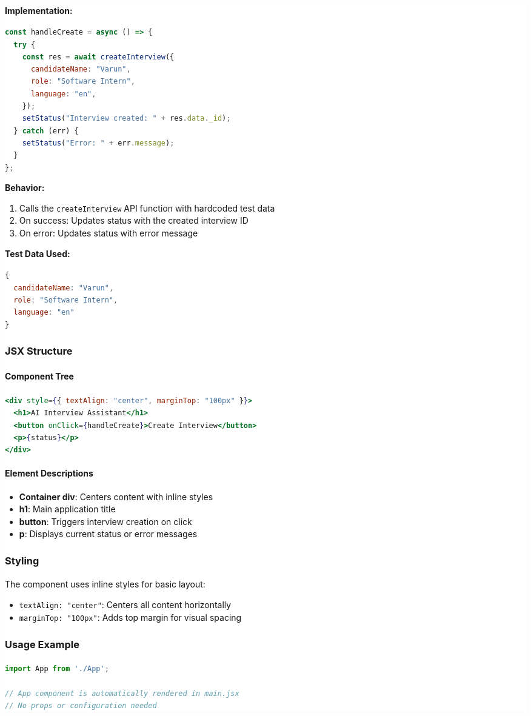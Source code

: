 **Implementation:**
```javascript
const handleCreate = async () => {
  try {
    const res = await createInterview({
      candidateName: "Varun",
      role: "Software Intern", 
      language: "en",
    });
    setStatus("Interview created: " + res.data._id);
  } catch (err) {
    setStatus("Error: " + err.message);
  }
};
```

**Behavior:**
1. Calls the `createInterview` API function with hardcoded test data
2. On success: Updates status with the created interview ID
3. On error: Updates status with error message

**Test Data Used:**
```javascript
{
  candidateName: "Varun",
  role: "Software Intern",
  language: "en"
}
```

### JSX Structure

#### Component Tree
```jsx
<div style={{ textAlign: "center", marginTop: "100px" }}>
  <h1>AI Interview Assistant</h1>
  <button onClick={handleCreate}>Create Interview</button>
  <p>{status}</p>
</div>
```

#### Element Descriptions
- **Container div**: Centers content with inline styles
- **h1**: Main application title
- **button**: Triggers interview creation on click
- **p**: Displays current status or error messages

### Styling
The component uses inline styles for basic layout:
- `textAlign: "center"`: Centers all content horizontally
- `marginTop: "100px"`: Adds top margin for visual spacing

### Usage Example
```jsx
import App from './App';

// App component is automatically rendered in main.jsx
// No props or configuration needed
```
